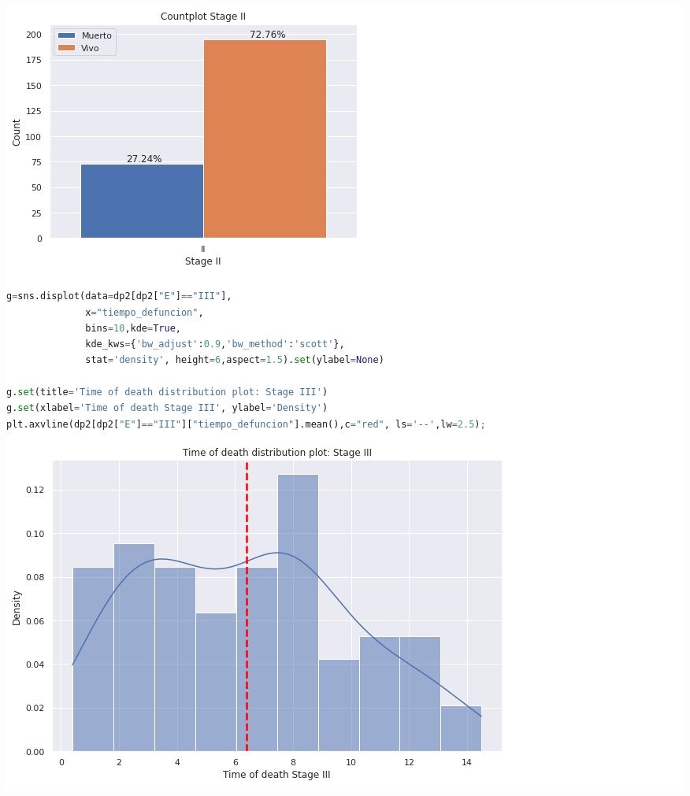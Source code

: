 
    
![png](images/output_77_0.png)
    



```python
g=sns.displot(data=dp2[dp2["E"]=="III"],
              x="tiempo_defuncion",
              bins=10,kde=True,
              kde_kws={'bw_adjust':0.9,'bw_method':'scott'},
              stat='density', height=6,aspect=1.5).set(ylabel=None)

g.set(title='Time of death distribution plot: Stage III')
g.set(xlabel='Time of death Stage III', ylabel='Density')
plt.axvline(dp2[dp2["E"]=="III"]["tiempo_defuncion"].mean(),c="red", ls='--',lw=2.5);
```


    
![png](images/output_78_0.png)
    